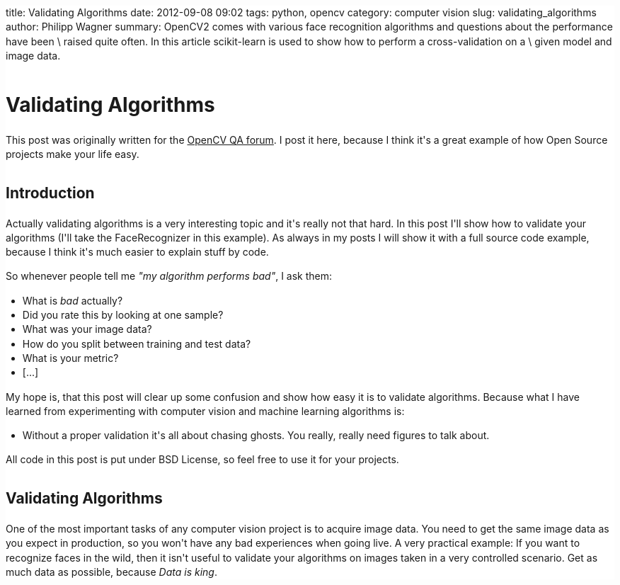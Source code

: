 title: Validating Algorithms
date: 2012-09-08 09:02
tags: python, opencv
category: computer vision
slug: validating_algorithms
author: Philipp Wagner
summary: OpenCV2 comes with various face recognition algorithms and questions about the performance have been \ 
    raised quite often. In this article scikit-learn is used to show how to perform a cross-validation on a \ 
    given model and image data.

# Validating Algorithms #

This post was originally written for the [OpenCV QA forum](http://answers.opencv.org/questions). I post it here, because
I think it's a great example of how Open Source projects make your life easy.

## Introduction ##

Actually validating algorithms is a very interesting topic and it's really not that hard. In this post I'll show how to
validate your algorithms (I'll take the FaceRecognizer in this example). As always in my posts I will show it with a
full source code example, because I think it's much easier to explain stuff by code.

So whenever people tell me *"my algorithm performs bad"*, I ask them: 

* What is *bad* actually?
* Did you rate this by looking at one sample?
* What was your image data?
* How do you split between training and test data? 
* What is your metric?
* [...]

My hope is, that this post will clear up some confusion and show how easy it is to validate algorithms. Because what I
have learned from experimenting with computer vision and machine learning algorithms is:

* Without a proper validation it's all about chasing ghosts. You really, really need figures to talk about. 

All code in this post is put under BSD License, so feel free to use it for your projects.

## Validating Algorithms ##

One of the most important tasks of any computer vision project is to acquire image data. You need to get the same image
data as you expect in production, so you won't have any bad experiences when going live. A very practical example: If
you want to recognize faces in the wild, then it isn't useful to validate your algorithms on images taken in a very
controlled scenario. Get as much data as possible, because *Data is king*.
